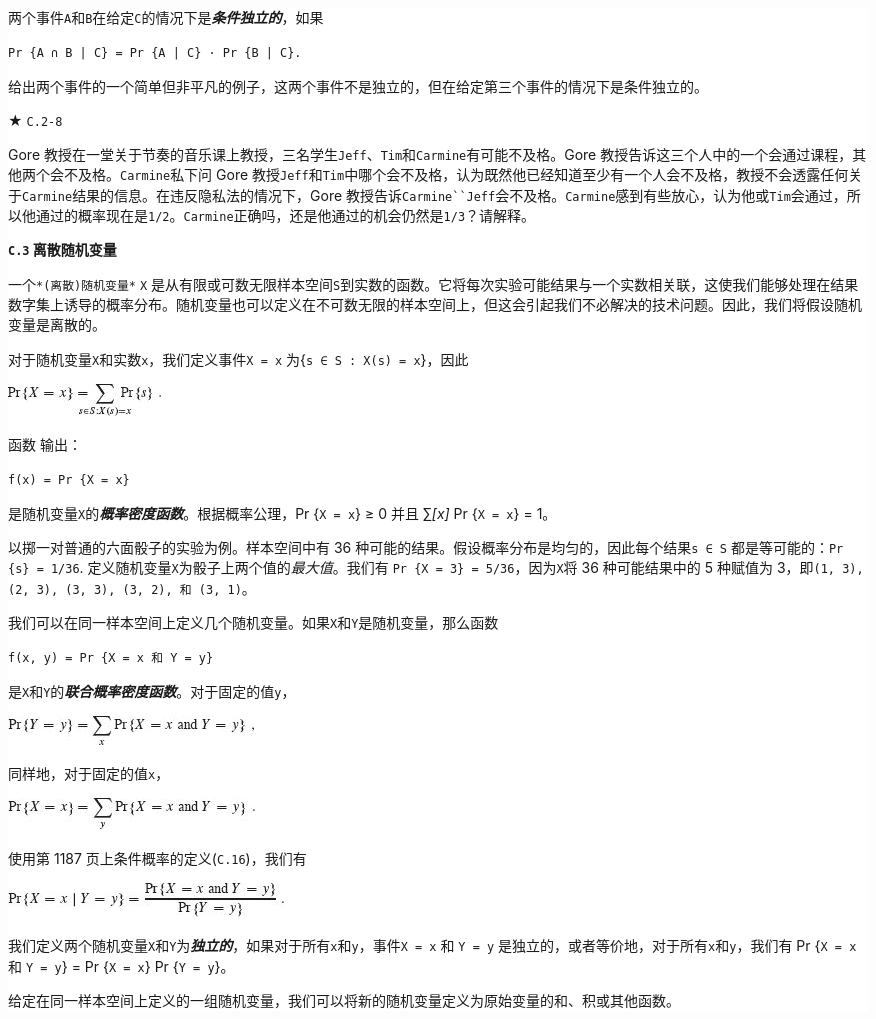 两个事件`A`和`B`在给定`C`的情况下是***条件独立的***，如果

`Pr {A ∩ B | C} = Pr {A | C} · Pr {B | C}.`

给出两个事件的一个简单但非平凡的例子，这两个事件不是独立的，但在给定第三个事件的情况下是条件独立的。

★ `C.2-8`  

Gore 教授在一堂关于节奏的音乐课上教授，三名学生`Jeff`、`Tim`和`Carmine`有可能不及格。Gore 教授告诉这三个人中的一个会通过课程，其他两个会不及格。`Carmine`私下问 Gore 教授`Jeff`和`Tim`中哪个会不及格，认为既然他已经知道至少有一个人会不及格，教授不会透露任何关于`Carmine`结果的信息。在违反隐私法的情况下，Gore 教授告诉`Carmine``Jeff`会不及格。`Carmine`感到有些放心，认为他或`Tim`会通过，所以他通过的概率现在是`1/2`。`Carmine`正确吗，还是他通过的机会仍然是`1/3`？请解释。

**`C.3` 离散随机变量**

一个`*(离散)随机变量*` `X` 是从有限或可数无限样本空间`S`到实数的函数。它将每次实验可能结果与一个实数相关联，这使我们能够处理在结果数字集上诱导的概率分布。随机变量也可以定义在不可数无限的样本空间上，但这会引起我们不必解决的技术问题。因此，我们将假设随机变量是离散的。

对于随机变量`X`和实数`x`，我们定义事件`X = x` 为{`s ∈ S : X(s) = x`}，因此

![art](img/Art_P1686.jpg)

函数  输出：

`f(x) = Pr {X = x}`

是随机变量`X`的***概率密度函数***。根据概率公理，Pr {`X = x`} ≥ 0 并且 ∑*[x]* Pr {`X = x`} = 1。

以掷一对普通的六面骰子的实验为例。样本空间中有 36 种可能的结果。假设概率分布是均匀的，因此每个结果`s ∈ S` 都是等可能的：`Pr {s} = 1/36`. 定义随机变量`X`为骰子上两个值的*最大值*。我们有 `Pr {X = 3} = 5/36`，因为`X`将 36 种可能结果中的 5 种赋值为 3，即`(1, 3), (2, 3), (3, 3), (3, 2), 和 (3, 1)`。

我们可以在同一样本空间上定义几个随机变量。如果`X`和`Y`是随机变量，那么函数

`f(x, y) = Pr {X = x 和 Y = y}`

是`X`和`Y`的***联合概率密度函数***。对于固定的值`y`，

![art](img/Art_P1687.jpg)

同样地，对于固定的值`x`， 

![art](img/Art_P1688.jpg)

使用第 1187 页上条件概率的定义(`C.16`)，我们有

![art](img/Art_P1689.jpg)

我们定义两个随机变量`X`和`Y`为***独立的***，如果对于所有`x`和`y`，事件`X = x` 和 `Y = y` 是独立的，或者等价地，对于所有`x`和`y`，我们有 Pr {`X = x` 和 `Y = y`} = Pr {`X = x`} Pr {`Y = y`}。

给定在同一样本空间上定义的一组随机变量，我们可以将新的随机变量定义为原始变量的和、积或其他函数。
